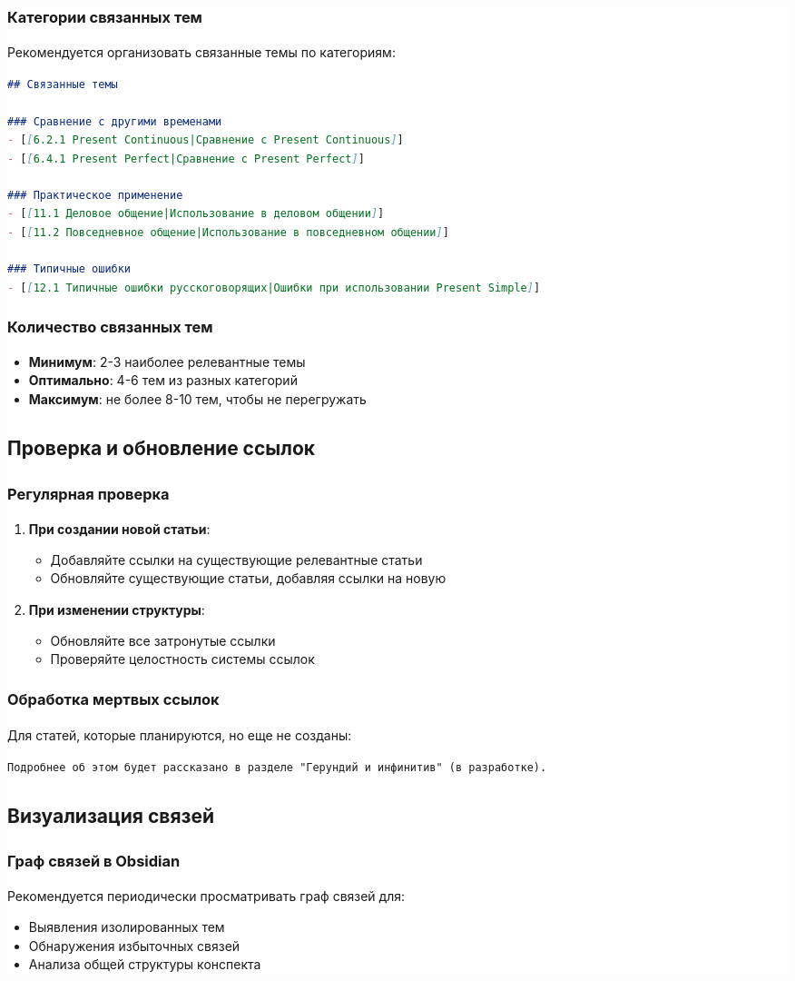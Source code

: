 ### Категории связанных тем

Рекомендуется организовать связанные темы по категориям:

```markdown
## Связанные темы

### Сравнение с другими временами
- [[6.2.1 Present Continuous|Сравнение с Present Continuous]]
- [[6.4.1 Present Perfect|Сравнение с Present Perfect]]

### Практическое применение
- [[11.1 Деловое общение|Использование в деловом общении]]
- [[11.2 Повседневное общение|Использование в повседневном общении]]

### Типичные ошибки
- [[12.1 Типичные ошибки русскоговорящих|Ошибки при использовании Present Simple]]
```

### Количество связанных тем

- **Минимум**: 2-3 наиболее релевантные темы
- **Оптимально**: 4-6 тем из разных категорий
- **Максимум**: не более 8-10 тем, чтобы не перегружать

## Проверка и обновление ссылок

### Регулярная проверка

1. **При создании новой статьи**:
   - Добавляйте ссылки на существующие релевантные статьи
   - Обновляйте существующие статьи, добавляя ссылки на новую

2. **При изменении структуры**:
   - Обновляйте все затронутые ссылки
   - Проверяйте целостность системы ссылок

### Обработка мертвых ссылок

Для статей, которые планируются, но еще не созданы:

```
Подробнее об этом будет рассказано в разделе "Герундий и инфинитив" (в разработке).
```

## Визуализация связей

### Граф связей в Obsidian

Рекомендуется периодически просматривать граф связей для:
- Выявления изолированных тем
- Обнаружения избыточных связей
- Анализа общей структуры конспекта
